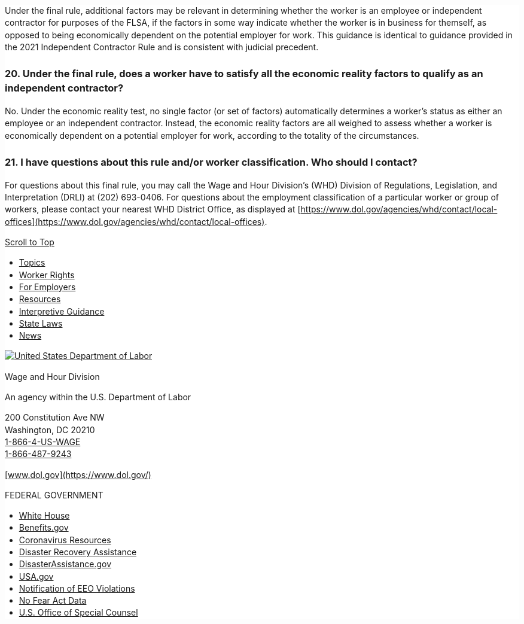 Under the final rule, additional factors may be relevant in determining whether the worker is an employee or independent contractor for purposes of the FLSA, if the factors in some way indicate whether the worker is in business for themself, as opposed to being economically dependent on the potential employer for work. This guidance is identical to guidance provided in the 2021 Independent Contractor Rule and is consistent with judicial precedent.

### 20. Under the final rule, does a worker have to satisfy all the economic reality factors to qualify as an independent contractor?

No. Under the economic reality test, no single factor (or set of factors) automatically determines a worker’s status as either an employee or an independent contractor. Instead, the economic reality factors are all weighed to assess whether a worker is economically dependent on a potential employer for work, according to the totality of the circumstances.

### 21. I have questions about this rule and/or worker classification. Who should I contact?

For questions about this final rule, you may call the Wage and Hour Division’s (WHD) Division of Regulations, Legislation, and Interpretation (DRLI) at (202) 693-0406. For questions about the employment classification of a particular worker or group of workers, please contact your nearest WHD District Office, as displayed at [https://www.dol.gov/agencies/whd/contact/local-offices](https://www.dol.gov/agencies/whd/contact/local-offices).

[Scroll to Top](https://www.dol.gov/agencies/whd/flsa/misclassification/rulemaking/faqs#)

- [Topics](https://www.dol.gov/agencies/whd/topics)
- [Worker Rights](https://www.dol.gov/agencies/whd/workers)
- [For Employers](https://www.dol.gov/agencies/whd/employers)
- [Resources](https://www.dol.gov/agencies/whd/resources)
- [Interpretive Guidance](https://www.dol.gov/agencies/whd/interpretive-guidance)
- [State Laws](https://www.dol.gov/agencies/whd/state-laws)
- [News](https://www.dol.gov/agencies/whd/news)

[![United States Department of Labor](https://www.dol.gov/themes/opa_theme/img/DOL-MasterLogo_BLUE.svg)](https://www.dol.gov/ "Home")

Wage and Hour Division

An agency within the U.S. Department of Labor

200 Constitution Ave NW  
Washington, DC 20210  
[1-866-4-US-WAGE  
1-866-487-9243](tel:1-866-487-9243)

[www.dol.gov](https://www.dol.gov/)

FEDERAL GOVERNMENT

- [White House](https://www.whitehouse.gov/)
- [Benefits.gov](https://www.benefits.gov/)
- [Coronavirus Resources](https://www.dol.gov/coronavirus)
- [Disaster Recovery Assistance](https://www.dol.gov/general/disasterrecovery)
- [DisasterAssistance.gov](https://www.disasterassistance.gov/)
- [USA.gov](https://www.usa.gov/)
- [Notification of EEO Violations](https://www.dol.gov/agencies/oasam/centers-offices/civil-rights-center/cummings-antidiscrimination-act-2020)
- [No Fear Act Data](https://www.dol.gov/agencies/oasam/centers-offices/civil-rights-center/resports/notification-and-federal-employee-antidiscrimination-retaliation-act-of-2002)
- [U.S. Office of Special Counsel](https://osc.gov/)

